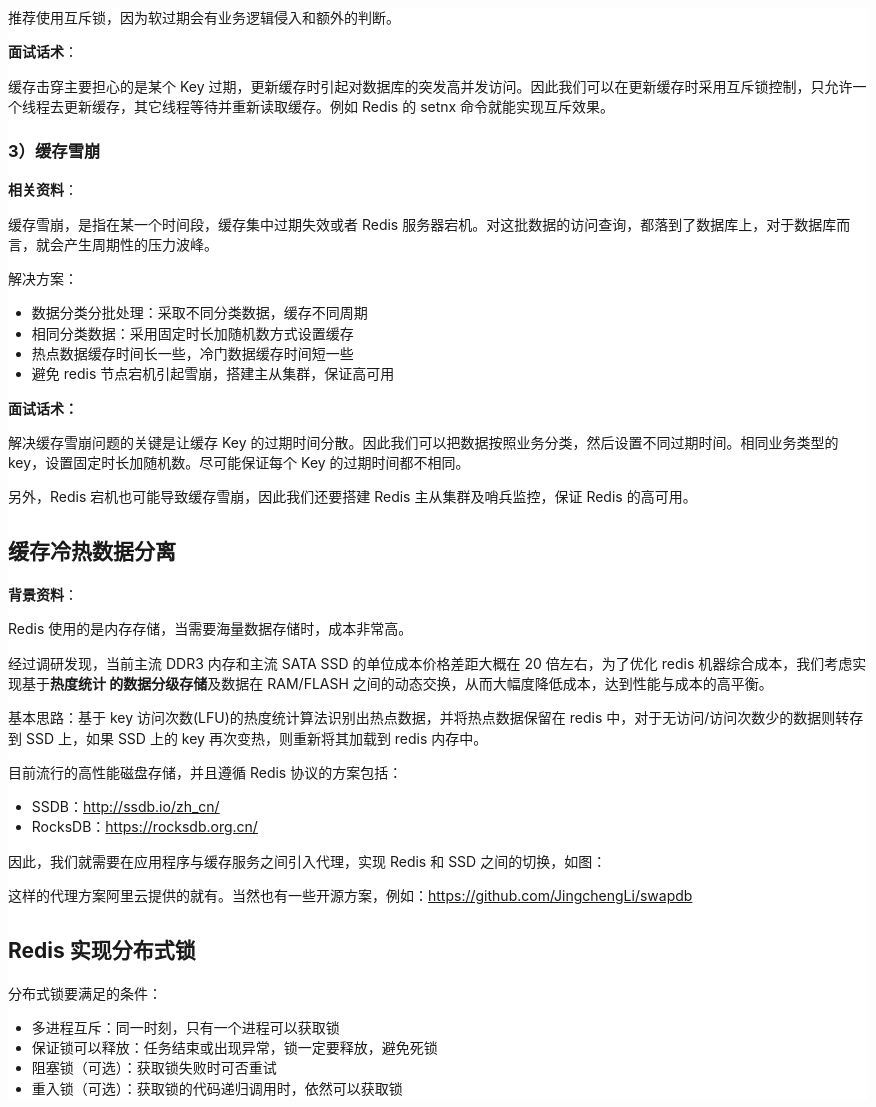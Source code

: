 推荐使用互斥锁，因为软过期会有业务逻辑侵入和额外的判断。

**面试话术**：

缓存击穿主要担心的是某个 Key 过期，更新缓存时引起对数据库的突发高并发访问。因此我们可以在更新缓存时采用互斥锁控制，只允许一个线程去更新缓存，其它线程等待并重新读取缓存。例如 Redis 的 setnx 命令就能实现互斥效果。

### 3）缓存雪崩

**相关资料**：

缓存雪崩，是指在某一个时间段，缓存集中过期失效或者 Redis 服务器宕机。对这批数据的访问查询，都落到了数据库上，对于数据库而言，就会产生周期性的压力波峰。

解决方案：

- 数据分类分批处理：采取不同分类数据，缓存不同周期
- 相同分类数据：采用固定时长加随机数方式设置缓存
- 热点数据缓存时间长一些，冷门数据缓存时间短一些
- 避免 redis 节点宕机引起雪崩，搭建主从集群，保证高可用

**面试话术：**

解决缓存雪崩问题的关键是让缓存 Key 的过期时间分散。因此我们可以把数据按照业务分类，然后设置不同过期时间。相同业务类型的 key，设置固定时长加随机数。尽可能保证每个 Key 的过期时间都不相同。

另外，Redis 宕机也可能导致缓存雪崩，因此我们还要搭建 Redis 主从集群及哨兵监控，保证 Redis 的高可用。

## 缓存冷热数据分离

**背景资料**：

Redis 使用的是内存存储，当需要海量数据存储时，成本非常高。

经过调研发现，当前主流 DDR3 内存和主流 SATA SSD 的单位成本价格差距大概在 20 倍左右，为了优化 redis 机器综合成本，我们考虑实现基于**热度统计 的数据分级存储**及数据在 RAM/FLASH 之间的动态交换，从而大幅度降低成本，达到性能与成本的高平衡。

基本思路：基于 key 访问次数(LFU)的热度统计算法识别出热点数据，并将热点数据保留在 redis 中，对于无访问/访问次数少的数据则转存到 SSD 上，如果 SSD 上的 key 再次变热，则重新将其加载到 redis 内存中。

目前流行的高性能磁盘存储，并且遵循 Redis 协议的方案包括：

- SSDB：http://ssdb.io/zh_cn/
- RocksDB：https://rocksdb.org.cn/

因此，我们就需要在应用程序与缓存服务之间引入代理，实现 Redis 和 SSD 之间的切换，如图：



这样的代理方案阿里云提供的就有。当然也有一些开源方案，例如：https://github.com/JingchengLi/swapdb

## Redis 实现分布式锁

分布式锁要满足的条件：

- 多进程互斥：同一时刻，只有一个进程可以获取锁
- 保证锁可以释放：任务结束或出现异常，锁一定要释放，避免死锁
- 阻塞锁（可选）：获取锁失败时可否重试
- 重入锁（可选）：获取锁的代码递归调用时，依然可以获取锁

